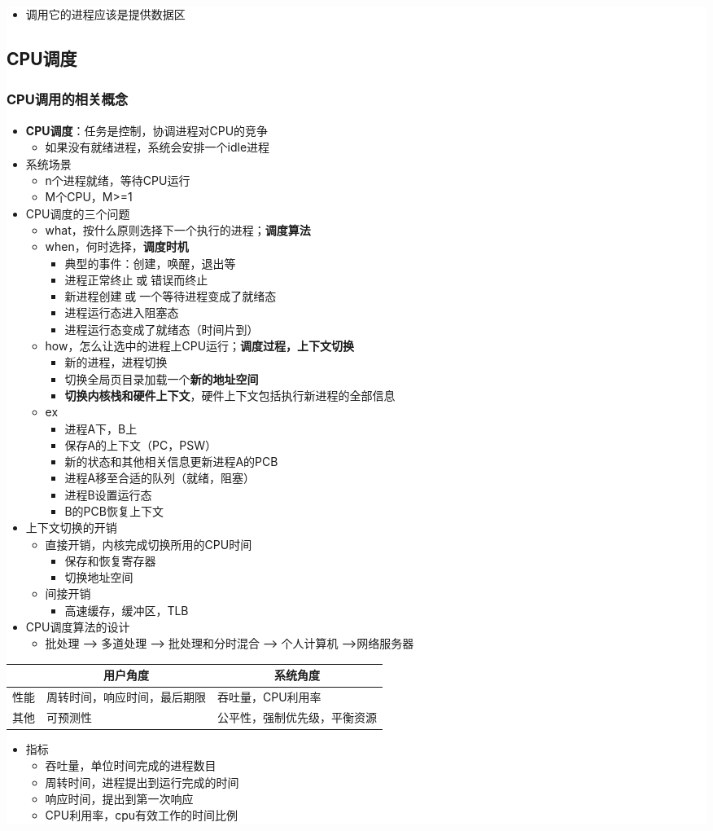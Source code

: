   * 调用它的进程应该是提供数据区



## CPU调度

### CPU调用的相关概念

* **CPU调度**：任务是控制，协调进程对CPU的竞争
  * 如果没有就绪进程，系统会安排一个idle进程
* 系统场景
  * n个进程就绪，等待CPU运行
  * M个CPU，M>=1
* CPU调度的三个问题
  * what，按什么原则选择下一个执行的进程；**调度算法**
  * when，何时选择，**调度时机**
    * 典型的事件：创建，唤醒，退出等
    * 进程正常终止 或 错误而终止
    * 新进程创建 或 一个等待进程变成了就绪态
    * 进程运行态进入阻塞态
    * 进程运行态变成了就绪态（时间片到）
  * how，怎么让选中的进程上CPU运行；**调度过程，上下文切换**
    * 新的进程，进程切换
    * 切换全局页目录加载一个**新的地址空间**
    * **切换内核栈和硬件上下文**，硬件上下文包括执行新进程的全部信息
  * ex
    * 进程A下，B上
    * 保存A的上下文（PC，PSW）
    * 新的状态和其他相关信息更新进程A的PCB
    * 进程A移至合适的队列（就绪，阻塞）
    * 进程B设置运行态
    * B的PCB恢复上下文
* 上下文切换的开销
  * 直接开销，内核完成切换所用的CPU时间
    * 保存和恢复寄存器
    * 切换地址空间
  * 间接开销
    * 高速缓存，缓冲区，TLB
* CPU调度算法的设计
  * 批处理 --> 多道处理 --> 批处理和分时混合 --> 个人计算机 -->网络服务器

|      | 用户角度                     | 系统角度                     |
| ---- | ---------------------------- | ---------------------------- |
| 性能 | 周转时间，响应时间，最后期限 | 吞吐量，CPU利用率            |
| 其他 | 可预测性                     | 公平性，强制优先级，平衡资源 |

* 指标
  * 吞吐量，单位时间完成的进程数目
  * 周转时间，进程提出到运行完成的时间
  * 响应时间，提出到第一次响应
  * CPU利用率，cpu有效工作的时间比例
